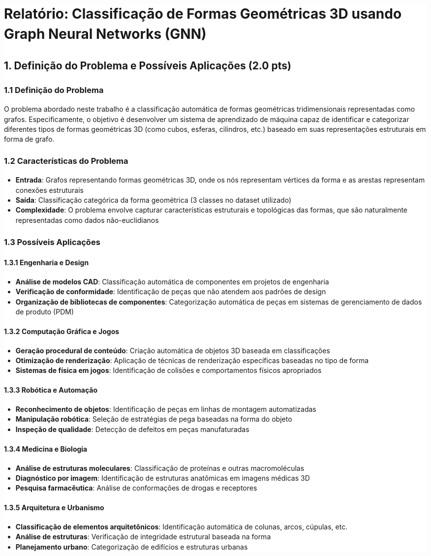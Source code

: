 # Relatório: Classificação de Formas Geométricas 3D usando Graph Neural Networks (GNN)

## 1. Definição do Problema e Possíveis Aplicações (2.0 pts)

### 1.1 Definição do Problema

O problema abordado neste trabalho é a classificação automática de formas geométricas tridimensionais representadas como grafos. Especificamente, o objetivo é desenvolver um sistema de aprendizado de máquina capaz de identificar e categorizar diferentes tipos de formas geométricas 3D (como cubos, esferas, cilindros, etc.) baseado em suas representações estruturais em forma de grafo.

### 1.2 Características do Problema

- **Entrada**: Grafos representando formas geométricas 3D, onde os nós representam vértices da forma e as arestas representam conexões estruturais
- **Saída**: Classificação categórica da forma geométrica (3 classes no dataset utilizado)
- **Complexidade**: O problema envolve capturar características estruturais e topológicas das formas, que são naturalmente representadas como dados não-euclidianos

### 1.3 Possíveis Aplicações

#### 1.3.1 Engenharia e Design
- **Análise de modelos CAD**: Classificação automática de componentes em projetos de engenharia
- **Verificação de conformidade**: Identificação de peças que não atendem aos padrões de design
- **Organização de bibliotecas de componentes**: Categorização automática de peças em sistemas de gerenciamento de dados de produto (PDM)

#### 1.3.2 Computação Gráfica e Jogos
- **Geração procedural de conteúdo**: Criação automática de objetos 3D baseada em classificações
- **Otimização de renderização**: Aplicação de técnicas de renderização específicas baseadas no tipo de forma
- **Sistemas de física em jogos**: Identificação de colisões e comportamentos físicos apropriados

#### 1.3.3 Robótica e Automação
- **Reconhecimento de objetos**: Identificação de peças em linhas de montagem automatizadas
- **Manipulação robótica**: Seleção de estratégias de pega baseadas na forma do objeto
- **Inspeção de qualidade**: Detecção de defeitos em peças manufaturadas

#### 1.3.4 Medicina e Biologia
- **Análise de estruturas moleculares**: Classificação de proteínas e outras macromoléculas
- **Diagnóstico por imagem**: Identificação de estruturas anatômicas em imagens médicas 3D
- **Pesquisa farmacêutica**: Análise de conformações de drogas e receptores

#### 1.3.5 Arquitetura e Urbanismo
- **Classificação de elementos arquitetônicos**: Identificação automática de colunas, arcos, cúpulas, etc.
- **Análise de estruturas**: Verificação de integridade estrutural baseada na forma
- **Planejamento urbano**: Categorização de edifícios e estruturas urbanas

